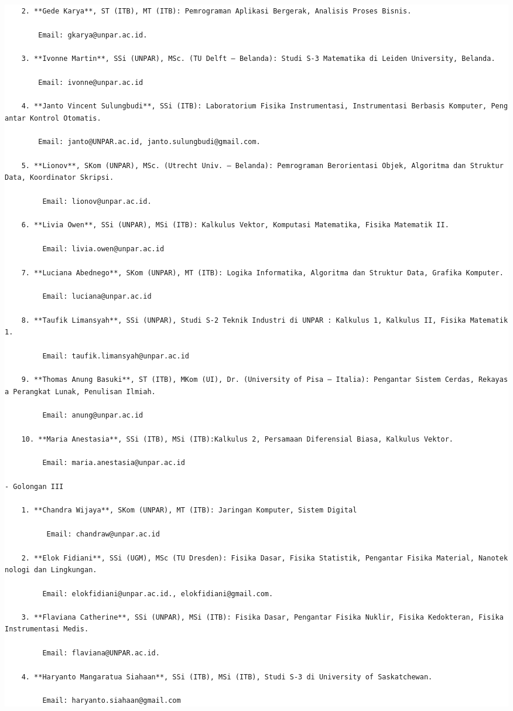         2. **Gede Karya**, ST (ITB), MT (ITB): Pemrograman Aplikasi Bergerak, Analisis Proses Bisnis.

            Email: gkarya@unpar.ac.id. 

        3. **Ivonne Martin**, SSi (UNPAR), MSc. (TU Delft – Belanda): Studi S-3 Matematika di Leiden University, Belanda.

            Email: ivonne@unpar.ac.id

        4. **Janto Vincent Sulungbudi**, SSi (ITB): Laboratorium Fisika Instrumentasi, Instrumentasi Berbasis Komputer, Pengantar Kontrol Otomatis.
        
            Email: janto@UNPAR.ac.id, janto.sulungbudi@gmail.com. 

        5. **Lionov**, SKom (UNPAR), MSc. (Utrecht Univ. – Belanda): Pemrograman Berorientasi Objek, Algoritma dan Struktur Data, Koordinator Skripsi.

             Email: lionov@unpar.ac.id. 

        6. **Livia Owen**, SSi (UNPAR), MSi (ITB): Kalkulus Vektor, Komputasi Matematika, Fisika Matematik II. 

             Email: livia.owen@unpar.ac.id

        7. **Luciana Abednego**, SKom (UNPAR), MT (ITB): Logika Informatika, Algoritma dan Struktur Data, Grafika Komputer. 
	     
             Email: luciana@unpar.ac.id

        8. **Taufik Limansyah**, SSi (UNPAR), Studi S-2 Teknik Industri di UNPAR : Kalkulus 1, Kalkulus II, Fisika Matematik 1.

             Email: taufik.limansyah@unpar.ac.id

        9. **Thomas Anung Basuki**, ST (ITB), MKom (UI), Dr. (University of Pisa – Italia): Pengantar Sistem Cerdas, Rekayasa Perangkat Lunak, Penulisan Ilmiah. 

             Email: anung@unpar.ac.id

        10. **Maria Anestasia**, SSi (ITB), MSi (ITB):Kalkulus 2, Persamaan Diferensial Biasa, Kalkulus Vektor.

             Email: maria.anestasia@unpar.ac.id

    - Golongan III
    
        1. **Chandra Wijaya**, SKom (UNPAR), MT (ITB): Jaringan Komputer, Sistem Digital

	          Email: chandraw@unpar.ac.id

        2. **Elok Fidiani**, SSi (UGM), MSc (TU Dresden): Fisika Dasar, Fisika Statistik, Pengantar Fisika Material, Nanoteknologi dan Lingkungan.
       
             Email: elokfidiani@unpar.ac.id., elokfidiani@gmail.com. 

        3. **Flaviana Catherine**, SSi (UNPAR), MSi (ITB): Fisika Dasar, Pengantar Fisika Nuklir, Fisika Kedokteran, Fisika Instrumentasi Medis. 

             Email: flaviana@UNPAR.ac.id.

        4. **Haryanto Mangaratua Siahaan**, SSi (ITB), MSi (ITB), Studi S-3 di University of Saskatchewan.

             Email: haryanto.siahaan@gmail.com
